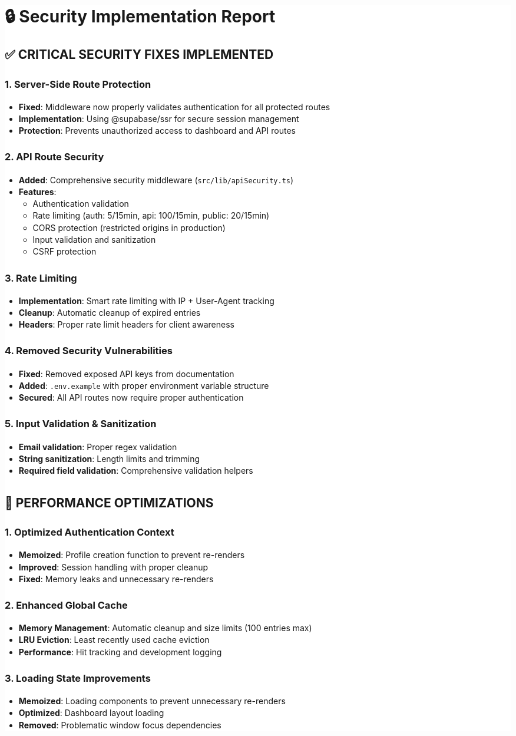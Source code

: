 # 🔒 Security Implementation Report

## ✅ **CRITICAL SECURITY FIXES IMPLEMENTED**

### 1. **Server-Side Route Protection**
- **Fixed**: Middleware now properly validates authentication for all protected routes
- **Implementation**: Using @supabase/ssr for secure session management
- **Protection**: Prevents unauthorized access to dashboard and API routes

### 2. **API Route Security**
- **Added**: Comprehensive security middleware (`src/lib/apiSecurity.ts`)
- **Features**:
  - Authentication validation
  - Rate limiting (auth: 5/15min, api: 100/15min, public: 20/15min)
  - CORS protection (restricted origins in production)
  - Input validation and sanitization
  - CSRF protection

### 3. **Rate Limiting**
- **Implementation**: Smart rate limiting with IP + User-Agent tracking
- **Cleanup**: Automatic cleanup of expired entries
- **Headers**: Proper rate limit headers for client awareness

### 4. **Removed Security Vulnerabilities**
- **Fixed**: Removed exposed API keys from documentation
- **Added**: `.env.example` with proper environment variable structure
- **Secured**: All API routes now require proper authentication

### 5. **Input Validation & Sanitization**
- **Email validation**: Proper regex validation
- **String sanitization**: Length limits and trimming
- **Required field validation**: Comprehensive validation helpers

## 🚀 **PERFORMANCE OPTIMIZATIONS**

### 1. **Optimized Authentication Context**
- **Memoized**: Profile creation function to prevent re-renders
- **Improved**: Session handling with proper cleanup
- **Fixed**: Memory leaks and unnecessary re-renders

### 2. **Enhanced Global Cache**
- **Memory Management**: Automatic cleanup and size limits (100 entries max)
- **LRU Eviction**: Least recently used cache eviction
- **Performance**: Hit tracking and development logging

### 3. **Loading State Improvements**
- **Memoized**: Loading components to prevent unnecessary re-renders
- **Optimized**: Dashboard layout loading
- **Removed**: Problematic window focus dependencies
